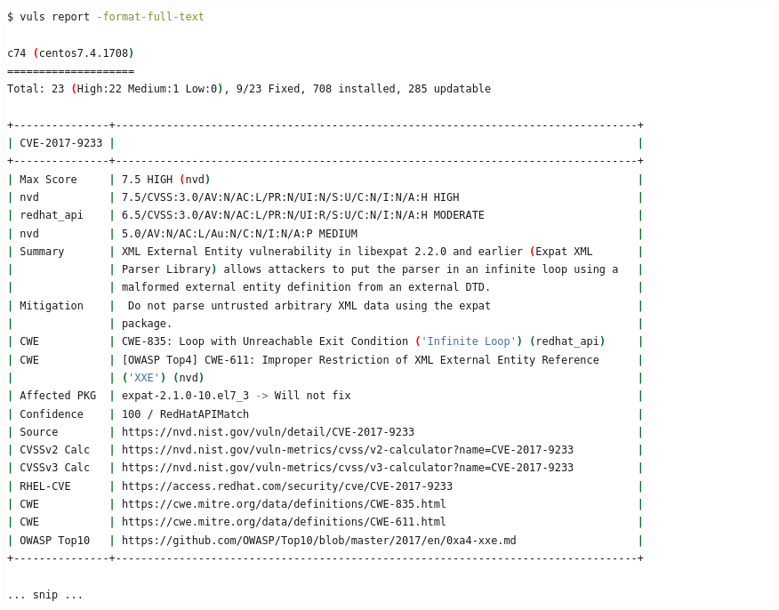 ```bash
$ vuls report -format-full-text

c74 (centos7.4.1708)
====================
Total: 23 (High:22 Medium:1 Low:0), 9/23 Fixed, 708 installed, 285 updatable

+---------------+----------------------------------------------------------------------------------+
| CVE-2017-9233 |                                                                                  |
+---------------+----------------------------------------------------------------------------------+
| Max Score     | 7.5 HIGH (nvd)                                                                   |
| nvd           | 7.5/CVSS:3.0/AV:N/AC:L/PR:N/UI:N/S:U/C:N/I:N/A:H HIGH                            |
| redhat_api    | 6.5/CVSS:3.0/AV:N/AC:L/PR:N/UI:R/S:U/C:N/I:N/A:H MODERATE                        |
| nvd           | 5.0/AV:N/AC:L/Au:N/C:N/I:N/A:P MEDIUM                                            |
| Summary       | XML External Entity vulnerability in libexpat 2.2.0 and earlier (Expat XML       |
|               | Parser Library) allows attackers to put the parser in an infinite loop using a   |
|               | malformed external entity definition from an external DTD.                       |
| Mitigation    |  Do not parse untrusted arbitrary XML data using the expat                       |
|               | package.                                                                         |
| CWE           | CWE-835: Loop with Unreachable Exit Condition ('Infinite Loop') (redhat_api)     |
| CWE           | [OWASP Top4] CWE-611: Improper Restriction of XML External Entity Reference      |
|               | ('XXE') (nvd)                                                                    |
| Affected PKG  | expat-2.1.0-10.el7_3 -> Will not fix                                             |
| Confidence    | 100 / RedHatAPIMatch                                                             |
| Source        | https://nvd.nist.gov/vuln/detail/CVE-2017-9233                                   |
| CVSSv2 Calc   | https://nvd.nist.gov/vuln-metrics/cvss/v2-calculator?name=CVE-2017-9233          |
| CVSSv3 Calc   | https://nvd.nist.gov/vuln-metrics/cvss/v3-calculator?name=CVE-2017-9233          |
| RHEL-CVE      | https://access.redhat.com/security/cve/CVE-2017-9233                             |
| CWE           | https://cwe.mitre.org/data/definitions/CWE-835.html                              |
| CWE           | https://cwe.mitre.org/data/definitions/CWE-611.html                              |
| OWASP Top10   | https://github.com/OWASP/Top10/blob/master/2017/en/0xa4-xxe.md                   |
+---------------+----------------------------------------------------------------------------------+

... snip ...
```
